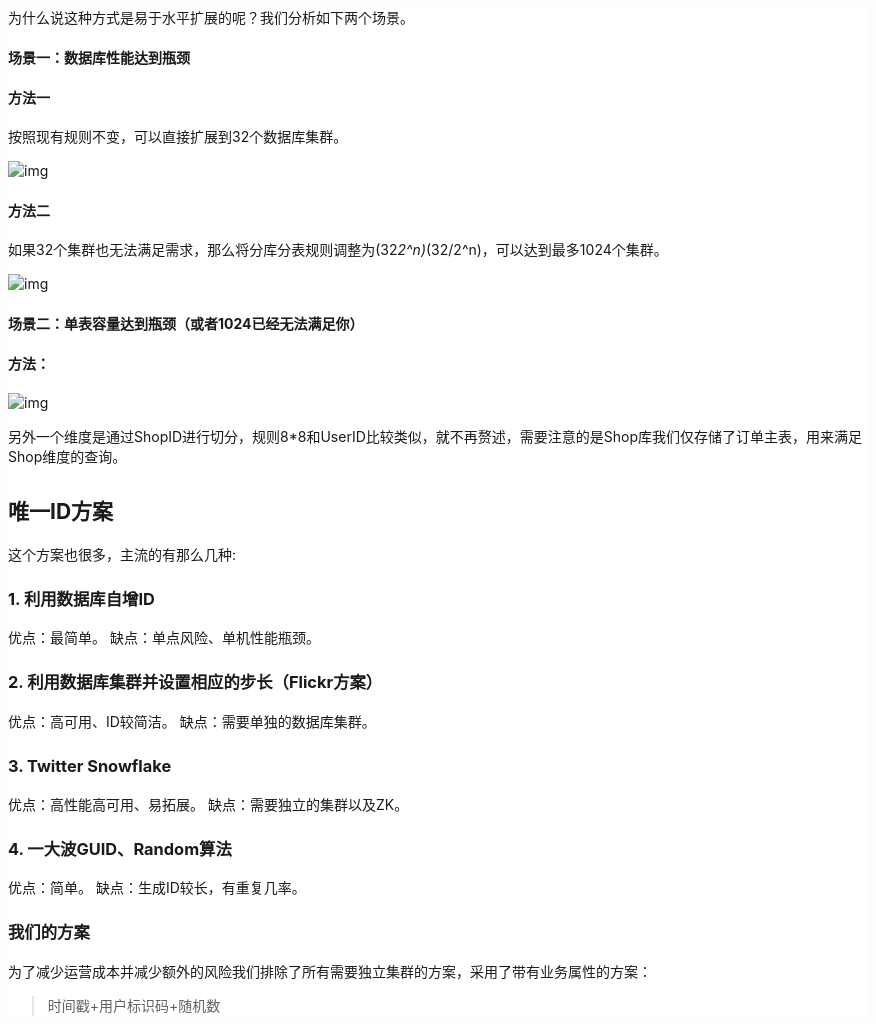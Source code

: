 为什么说这种方式是易于水平扩展的呢？我们分析如下两个场景。

#### 场景一：数据库性能达到瓶颈

#### 方法一

按照现有规则不变，可以直接扩展到32个数据库集群。

![img](https://pic4.zhimg.com/80/v2-df8f973a6c6282a17f8d231f24df33bf_hd.png)

#### 方法二

如果32个集群也无法满足需求，那么将分库分表规则调整为(32*2^n)*(32/2^n)，可以达到最多1024个集群。

![img](https://pic3.zhimg.com/80/v2-5d58bb0d07bb1ab744909f224f117226_hd.png)

#### 场景二：单表容量达到瓶颈（或者1024已经无法满足你）

#### 方法：

![img](https://pic1.zhimg.com/80/v2-1ceb2c5278ef0fec5a3fd98557b65aa0_hd.png)

另外一个维度是通过ShopID进行切分，规则8*8和UserID比较类似，就不再赘述，需要注意的是Shop库我们仅存储了订单主表，用来满足Shop维度的查询。

## 唯一ID方案

这个方案也很多，主流的有那么几种:

### 1. 利用数据库自增ID

优点：最简单。
缺点：单点风险、单机性能瓶颈。

### 2. 利用数据库集群并设置相应的步长（Flickr方案）

优点：高可用、ID较简洁。
缺点：需要单独的数据库集群。

### 3. Twitter Snowflake

优点：高性能高可用、易拓展。
缺点：需要独立的集群以及ZK。

### 4. 一大波GUID、Random算法

优点：简单。
缺点：生成ID较长，有重复几率。

### 我们的方案

为了减少运营成本并减少额外的风险我们排除了所有需要独立集群的方案，采用了带有业务属性的方案：

> 时间戳+用户标识码+随机数
